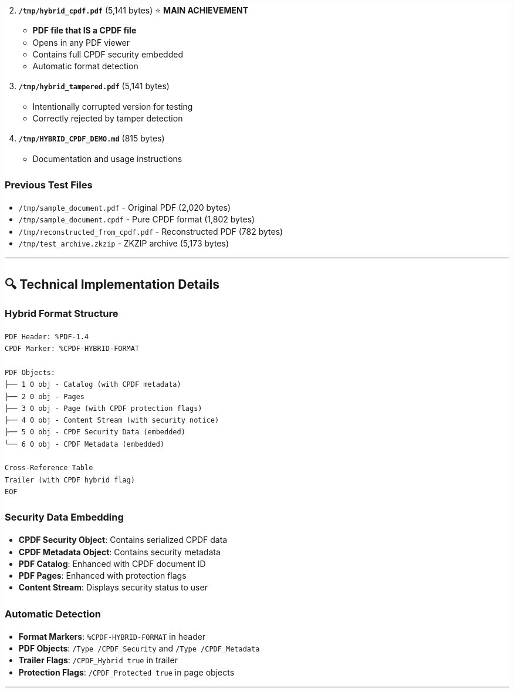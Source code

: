 2. **`/tmp/hybrid_cpdf.pdf`** (5,141 bytes) ⭐ **MAIN ACHIEVEMENT**
   - **PDF file that IS a CPDF file**
   - Opens in any PDF viewer
   - Contains full CPDF security embedded
   - Automatic format detection

3. **`/tmp/hybrid_tampered.pdf`** (5,141 bytes)
   - Intentionally corrupted version for testing
   - Correctly rejected by tamper detection

4. **`/tmp/HYBRID_CPDF_DEMO.md`** (815 bytes)
   - Documentation and usage instructions

### **Previous Test Files**
- `/tmp/sample_document.pdf` - Original PDF (2,020 bytes)
- `/tmp/sample_document.cpdf` - Pure CPDF format (1,802 bytes)
- `/tmp/reconstructed_from_cpdf.pdf` - Reconstructed PDF (782 bytes)
- `/tmp/test_archive.zkzip` - ZKZIP archive (5,173 bytes)

---

## 🔍 Technical Implementation Details

### **Hybrid Format Structure**
```
PDF Header: %PDF-1.4
CPDF Marker: %CPDF-HYBRID-FORMAT

PDF Objects:
├── 1 0 obj - Catalog (with CPDF metadata)
├── 2 0 obj - Pages
├── 3 0 obj - Page (with CPDF protection flags)
├── 4 0 obj - Content Stream (with security notice)
├── 5 0 obj - CPDF Security Data (embedded)
└── 6 0 obj - CPDF Metadata (embedded)

Cross-Reference Table
Trailer (with CPDF hybrid flag)
EOF
```

### **Security Data Embedding**
- **CPDF Security Object**: Contains serialized CPDF data
- **CPDF Metadata Object**: Contains security metadata
- **PDF Catalog**: Enhanced with CPDF document ID
- **PDF Pages**: Enhanced with protection flags
- **Content Stream**: Displays security status to user

### **Automatic Detection**
- **Format Markers**: `%CPDF-HYBRID-FORMAT` in header
- **PDF Objects**: `/Type /CPDF_Security` and `/Type /CPDF_Metadata`
- **Trailer Flags**: `/CPDF_Hybrid true` in trailer
- **Protection Flags**: `/CPDF_Protected true` in page objects

---